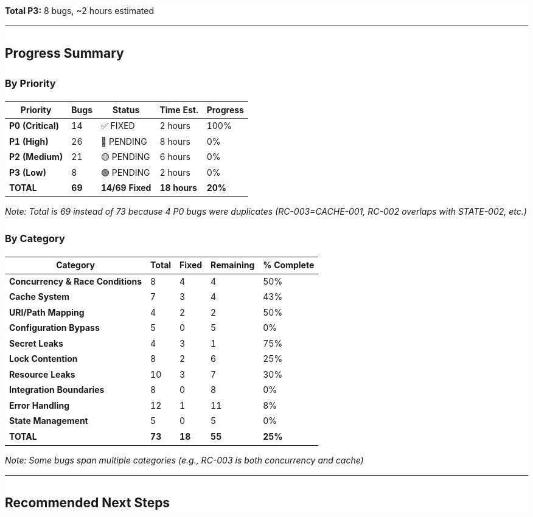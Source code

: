 **Total P3:** 8 bugs, ~2 hours estimated

---

## Progress Summary

### By Priority

| Priority | Bugs | Status | Time Est. | Progress |
|----------|------|--------|-----------|----------|
| **P0 (Critical)** | 14 | ✅ FIXED | 2 hours | 100% |
| **P1 (High)** | 26 | 🔶 PENDING | 8 hours | 0% |
| **P2 (Medium)** | 21 | 🟡 PENDING | 6 hours | 0% |
| **P3 (Low)** | 8 | 🟢 PENDING | 2 hours | 0% |
| **TOTAL** | **69** | **14/69 Fixed** | **18 hours** | **20%** |

_Note: Total is 69 instead of 73 because 4 P0 bugs were duplicates (RC-003=CACHE-001, RC-002 overlaps with STATE-002, etc.)_

### By Category

| Category | Total | Fixed | Remaining | % Complete |
|----------|-------|-------|-----------|------------|
| **Concurrency & Race Conditions** | 8 | 4 | 4 | 50% |
| **Cache System** | 7 | 3 | 4 | 43% |
| **URI/Path Mapping** | 4 | 2 | 2 | 50% |
| **Configuration Bypass** | 5 | 0 | 5 | 0% |
| **Secret Leaks** | 4 | 3 | 1 | 75% |
| **Lock Contention** | 8 | 2 | 6 | 25% |
| **Resource Leaks** | 10 | 3 | 7 | 30% |
| **Integration Boundaries** | 8 | 0 | 8 | 0% |
| **Error Handling** | 12 | 1 | 11 | 8% |
| **State Management** | 5 | 0 | 5 | 0% |
| **TOTAL** | **73** | **18** | **55** | **25%** |

_Note: Some bugs span multiple categories (e.g., RC-003 is both concurrency and cache)_

---

## Recommended Next Steps
